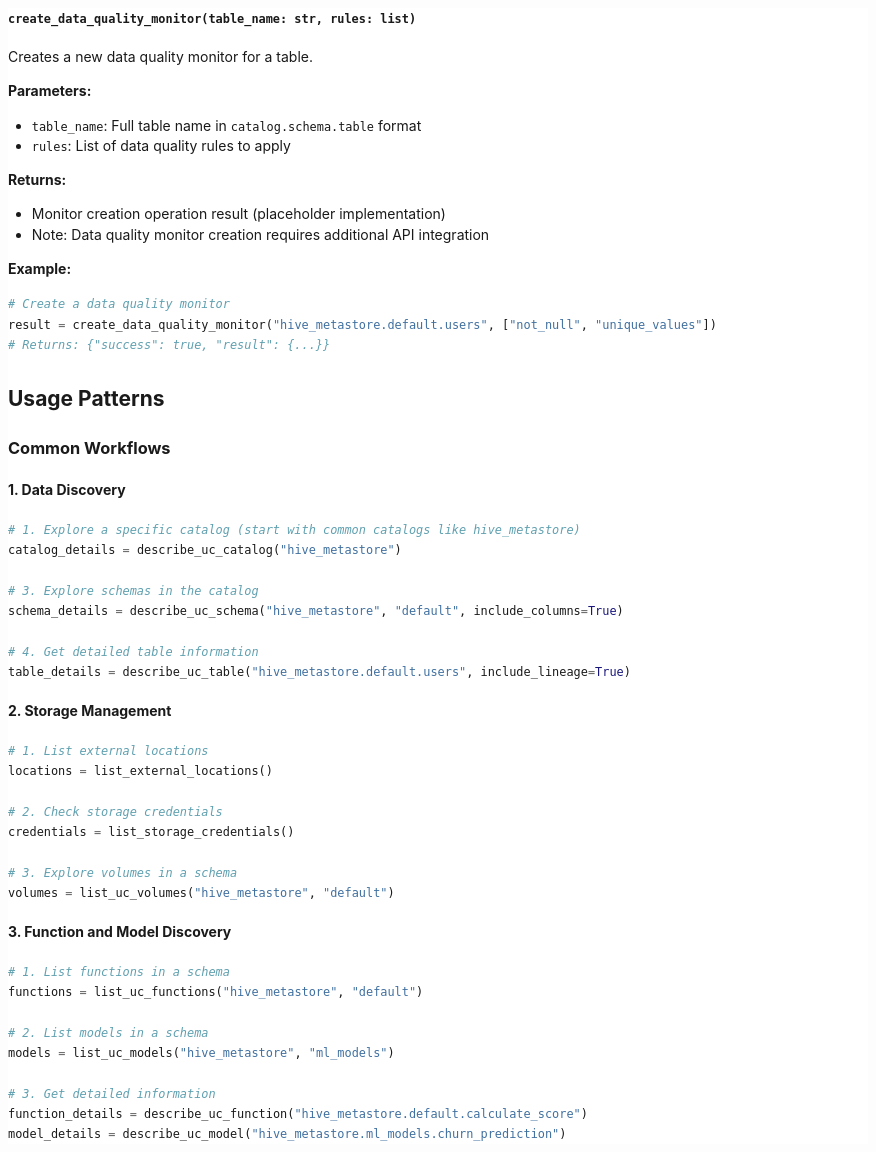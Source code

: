 #### `create_data_quality_monitor(table_name: str, rules: list)`
Creates a new data quality monitor for a table.

**Parameters:**
- `table_name`: Full table name in `catalog.schema.table` format
- `rules`: List of data quality rules to apply

**Returns:**
- Monitor creation operation result (placeholder implementation)
- Note: Data quality monitor creation requires additional API integration

**Example:**
```python
# Create a data quality monitor
result = create_data_quality_monitor("hive_metastore.default.users", ["not_null", "unique_values"])
# Returns: {"success": true, "result": {...}}
```

## Usage Patterns

### Common Workflows

#### 1. Data Discovery
```python
# 1. Explore a specific catalog (start with common catalogs like hive_metastore)
catalog_details = describe_uc_catalog("hive_metastore")

# 3. Explore schemas in the catalog
schema_details = describe_uc_schema("hive_metastore", "default", include_columns=True)

# 4. Get detailed table information
table_details = describe_uc_table("hive_metastore.default.users", include_lineage=True)
```

#### 2. Storage Management
```python
# 1. List external locations
locations = list_external_locations()

# 2. Check storage credentials
credentials = list_storage_credentials()

# 3. Explore volumes in a schema
volumes = list_uc_volumes("hive_metastore", "default")
```

#### 3. Function and Model Discovery
```python
# 1. List functions in a schema
functions = list_uc_functions("hive_metastore", "default")

# 2. List models in a schema
models = list_uc_models("hive_metastore", "ml_models")

# 3. Get detailed information
function_details = describe_uc_function("hive_metastore.default.calculate_score")
model_details = describe_uc_model("hive_metastore.ml_models.churn_prediction")
```
